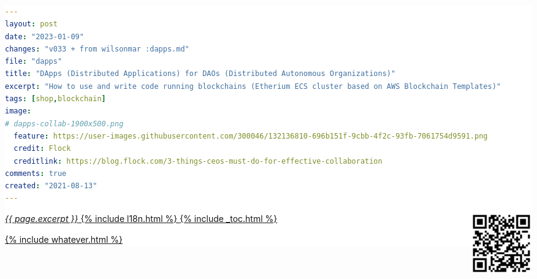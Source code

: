 ```yaml
---
layout: post 
date: "2023-01-09"
changes: "v033 + from wilsonmar :dapps.md"
file: "dapps"
title: "DApps (Distributed Applications) for DAOs (Distributed Autonomous Organizations)"
excerpt: "How to use and write code running blockchains (Etherium ECS cluster based on AWS Blockchain Templates)"
tags: [shop,blockchain]
image:
# dapps-collab-1900x500.png 
  feature: https://user-images.githubusercontent.com/300046/132136810-696b151f-9cbb-4f2c-93fb-7061754d9591.png
  credit: Flock
  creditlink: https://blog.flock.com/3-things-ceos-must-do-for-effective-collaboration
comments: true
created: "2021-08-13"
---
```

<a target="_blank" href="https://bomonike.github.io/dapps"><img align="right" width="100" height="100" alt="dapps.png" src="https://github.com/bomonike/bomonike.github.io/blob/master/images/dapps.png?raw=true" />
<i>{{ page.excerpt }}</i>
{% include l18n.html %}
{% include _toc.html %}

{% include whatever.html %}
